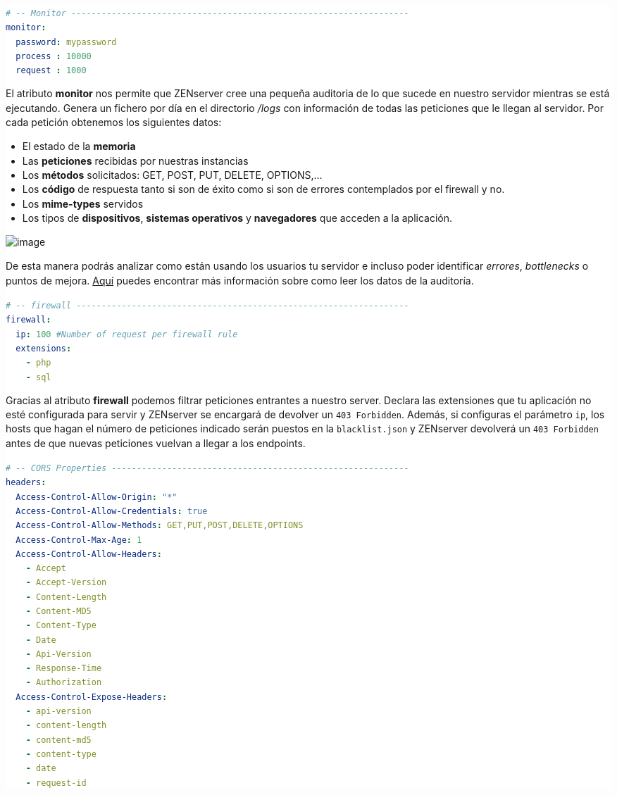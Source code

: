 ```yaml
# -- Monitor -------------------------------------------------------------------
monitor:
  password: mypassword
  process : 10000
  request : 1000
```

El atributo **monitor** nos permite que ZENserver cree una pequeña auditoria de lo que sucede en nuestro servidor mientras se está ejecutando. Genera un fichero por día en el directorio */logs* con información de todas las peticiones que le llegan al servidor. Por cada petición obtenemos los siguientes datos:

  - El estado de la **memoria**
  - Las **peticiones** recibidas por nuestras instancias
  - Los **métodos** solicitados: GET, POST, PUT, DELETE, OPTIONS,...
  - Los **código** de respuesta tanto si son de éxito como si son de errores contemplados por el firewall y no.
  - Los **mime-types** servidos
  - Los tipos de **dispositivos**, **sistemas operativos** y **navegadores** que acceden a la aplicación.

![image](https://raw.githubusercontent.com/cat2608/contacts/master/assets/img/screen-18.png)

De esta manera podrás analizar como están usando los usuarios tu servidor e incluso poder identificar *errores*, *bottlenecks* o puntos de mejora. [Aquí](https://github.com/soyjavi/zen-monitor) puedes encontrar más información sobre como leer los datos de la auditoría.

```yaml
# -- firewall ------------------------------------------------------------------
firewall:
  ip: 100 #Number of request per firewall rule
  extensions:
    - php
    - sql
```

Gracias al atributo **firewall** podemos filtrar peticiones entrantes a nuestro server. Declara las extensiones que tu aplicación no esté configurada para servir y ZENserver se encargará de devolver un `403 Forbidden`. Además, si configuras el parámetro `ip`, los hosts que hagan el número de peticiones indicado serán puestos en la `blacklist.json` y ZENserver devolverá un `403 Forbidden` antes de que nuevas peticiones vuelvan a llegar a los endpoints.

```yaml
# -- CORS Properties -----------------------------------------------------------
headers:
  Access-Control-Allow-Origin: "*"
  Access-Control-Allow-Credentials: true
  Access-Control-Allow-Methods: GET,PUT,POST,DELETE,OPTIONS
  Access-Control-Max-Age: 1
  Access-Control-Allow-Headers:
    - Accept
    - Accept-Version
    - Content-Length
    - Content-MD5
    - Content-Type
    - Date
    - Api-Version
    - Response-Time
    - Authorization
  Access-Control-Expose-Headers:
    - api-version
    - content-length
    - content-md5
    - content-type
    - date
    - request-id
```
